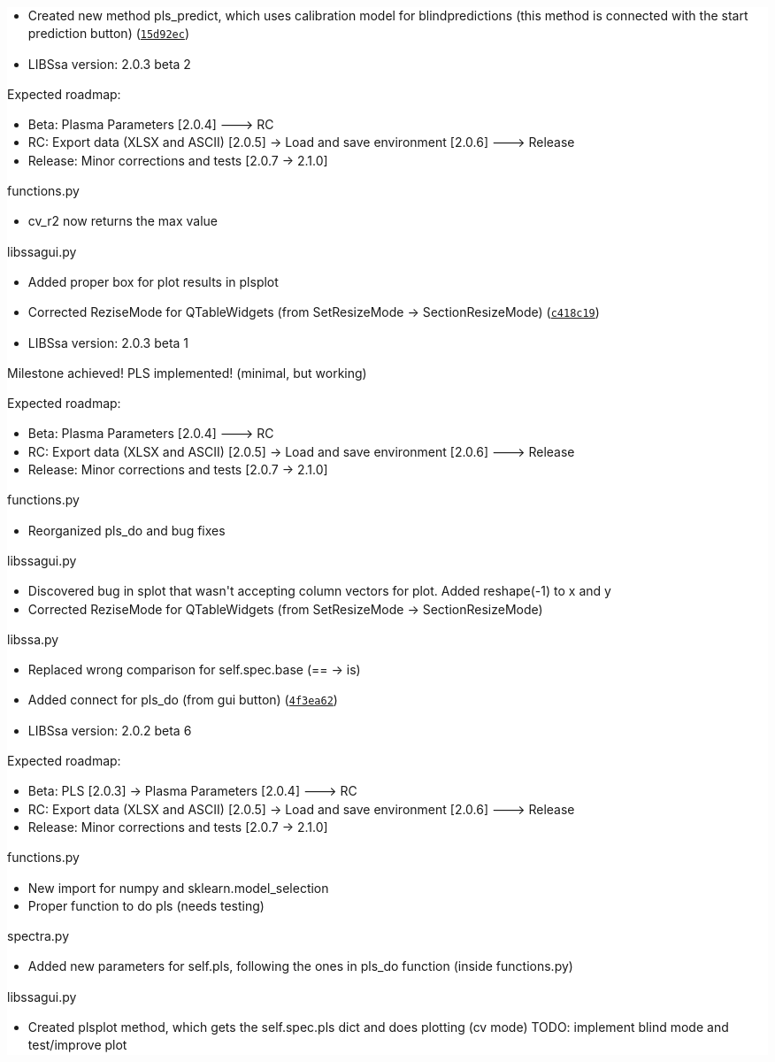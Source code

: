 * Created new method pls_predict, which uses calibration model for blindpredictions (this method is connected with the start prediction button) ([`15d92ec`](https://github.com/kstenio/libssa/commit/15d92ec84bc549a13234a86d64b22d627ddddd4f))

* LIBSsa version: 2.0.3 beta 2

Expected roadmap:
* Beta: Plasma Parameters [2.0.4] ---> RC
* RC: Export data (XLSX and ASCII) [2.0.5] -> Load and save environment [2.0.6] ---> Release
* Release: Minor corrections and tests [2.0.7 -> 2.1.0]

functions.py
* cv_r2 now returns the max value

libssagui.py
* Added proper box for plot results in plsplot
* Corrected ReziseMode for QTableWidgets (from SetResizeMode -> SectionResizeMode) ([`c418c19`](https://github.com/kstenio/libssa/commit/c418c19eef9bfaff5856a0411e12c4be090c56c6))

* LIBSsa version: 2.0.3 beta 1

Milestone achieved! PLS implemented! (minimal, but working)

Expected roadmap:
* Beta: Plasma Parameters [2.0.4] ---> RC
* RC: Export data (XLSX and ASCII) [2.0.5] -> Load and save environment [2.0.6] ---> Release
* Release: Minor corrections and tests [2.0.7 -> 2.1.0]

functions.py
* Reorganized pls_do and bug fixes

libssagui.py
* Discovered bug in splot that wasn't accepting column vectors for plot. Added reshape(-1) to x and y
* Corrected ReziseMode for QTableWidgets (from SetResizeMode -> SectionResizeMode)

libssa.py
* Replaced wrong comparison for self.spec.base (== -> is)
* Added connect for pls_do (from gui button) ([`4f3ea62`](https://github.com/kstenio/libssa/commit/4f3ea6202efca5ba3489eef1f9e29445fb1e2693))

* LIBSsa version: 2.0.2 beta 6

Expected roadmap:
* Beta: PLS [2.0.3] -> Plasma Parameters [2.0.4] ---> RC
* RC: Export data (XLSX and ASCII) [2.0.5] -> Load and save environment [2.0.6] ---> Release
* Release: Minor corrections and tests [2.0.7 -> 2.1.0]

functions.py
* New import for numpy and sklearn.model_selection
* Proper function to do pls (needs testing)

spectra.py
* Added new parameters for self.pls, following the ones in pls_do function (inside functions.py)

libssagui.py
* Created plsplot method, which gets the self.spec.pls dict and does plotting (cv mode)
TODO: implement blind mode and test/improve plot

